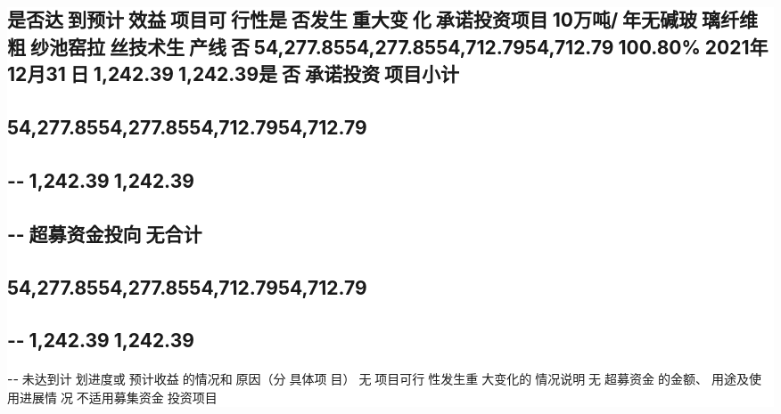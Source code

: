 是否达
到预计
效益
项目可
行性是
否发生
重大变
化
承诺投资项目
10万吨/
年无碱玻
璃纤维粗
纱池窑拉
丝技术生
产线
否
54,277.8554,277.8554,712.7954,712.79
100.80%
2021年
12月31
日
1,242.39
1,242.39是
否
承诺投资
项目小计
--
54,277.8554,277.8554,712.7954,712.79
--
--
1,242.39
1,242.39
--
--
超募资金投向
无合计
--
54,277.8554,277.8554,712.7954,712.79
--
--
1,242.39
1,242.39
--
--
未达到计
划进度或
预计收益
的情况和
原因（分
具体项
目）
无
项目可行
性发生重
大变化的
情况说明
无
超募资金
的金额、
用途及使
用进展情
况
不适用募集资金
投资项目